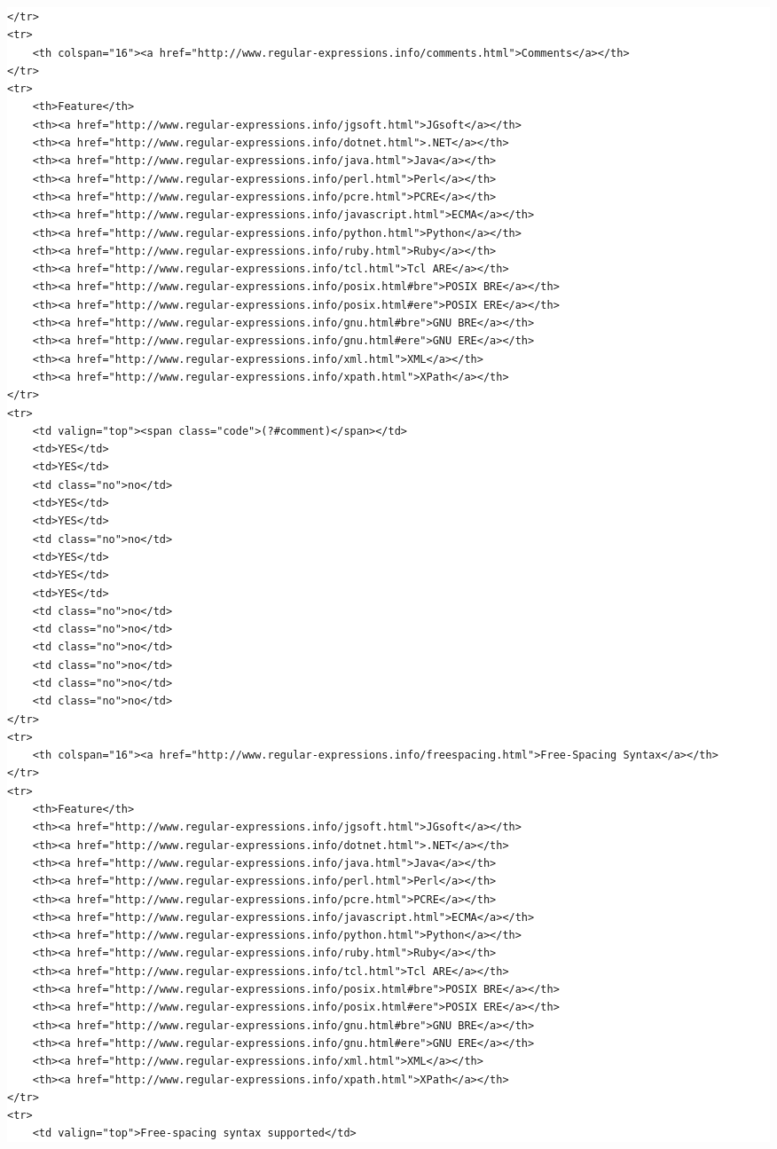     </tr>
    <tr>
        <th colspan="16"><a href="http://www.regular-expressions.info/comments.html">Comments</a></th>
    </tr>
    <tr>
        <th>Feature</th>
        <th><a href="http://www.regular-expressions.info/jgsoft.html">JGsoft</a></th>
        <th><a href="http://www.regular-expressions.info/dotnet.html">.NET</a></th>
        <th><a href="http://www.regular-expressions.info/java.html">Java</a></th>
        <th><a href="http://www.regular-expressions.info/perl.html">Perl</a></th>
        <th><a href="http://www.regular-expressions.info/pcre.html">PCRE</a></th>
        <th><a href="http://www.regular-expressions.info/javascript.html">ECMA</a></th>
        <th><a href="http://www.regular-expressions.info/python.html">Python</a></th>
        <th><a href="http://www.regular-expressions.info/ruby.html">Ruby</a></th>
        <th><a href="http://www.regular-expressions.info/tcl.html">Tcl ARE</a></th>
        <th><a href="http://www.regular-expressions.info/posix.html#bre">POSIX BRE</a></th>
        <th><a href="http://www.regular-expressions.info/posix.html#ere">POSIX ERE</a></th>
        <th><a href="http://www.regular-expressions.info/gnu.html#bre">GNU BRE</a></th>
        <th><a href="http://www.regular-expressions.info/gnu.html#ere">GNU ERE</a></th>
        <th><a href="http://www.regular-expressions.info/xml.html">XML</a></th>
        <th><a href="http://www.regular-expressions.info/xpath.html">XPath</a></th>
    </tr>
    <tr>
        <td valign="top"><span class="code">(?#comment)</span></td>
        <td>YES</td>
        <td>YES</td>
        <td class="no">no</td>
        <td>YES</td>
        <td>YES</td>
        <td class="no">no</td>
        <td>YES</td>
        <td>YES</td>
        <td>YES</td>
        <td class="no">no</td>
        <td class="no">no</td>
        <td class="no">no</td>
        <td class="no">no</td>
        <td class="no">no</td>
        <td class="no">no</td>
    </tr>
    <tr>
        <th colspan="16"><a href="http://www.regular-expressions.info/freespacing.html">Free-Spacing Syntax</a></th>
    </tr>
    <tr>
        <th>Feature</th>
        <th><a href="http://www.regular-expressions.info/jgsoft.html">JGsoft</a></th>
        <th><a href="http://www.regular-expressions.info/dotnet.html">.NET</a></th>
        <th><a href="http://www.regular-expressions.info/java.html">Java</a></th>
        <th><a href="http://www.regular-expressions.info/perl.html">Perl</a></th>
        <th><a href="http://www.regular-expressions.info/pcre.html">PCRE</a></th>
        <th><a href="http://www.regular-expressions.info/javascript.html">ECMA</a></th>
        <th><a href="http://www.regular-expressions.info/python.html">Python</a></th>
        <th><a href="http://www.regular-expressions.info/ruby.html">Ruby</a></th>
        <th><a href="http://www.regular-expressions.info/tcl.html">Tcl ARE</a></th>
        <th><a href="http://www.regular-expressions.info/posix.html#bre">POSIX BRE</a></th>
        <th><a href="http://www.regular-expressions.info/posix.html#ere">POSIX ERE</a></th>
        <th><a href="http://www.regular-expressions.info/gnu.html#bre">GNU BRE</a></th>
        <th><a href="http://www.regular-expressions.info/gnu.html#ere">GNU ERE</a></th>
        <th><a href="http://www.regular-expressions.info/xml.html">XML</a></th>
        <th><a href="http://www.regular-expressions.info/xpath.html">XPath</a></th>
    </tr>
    <tr>
        <td valign="top">Free-spacing syntax supported</td>